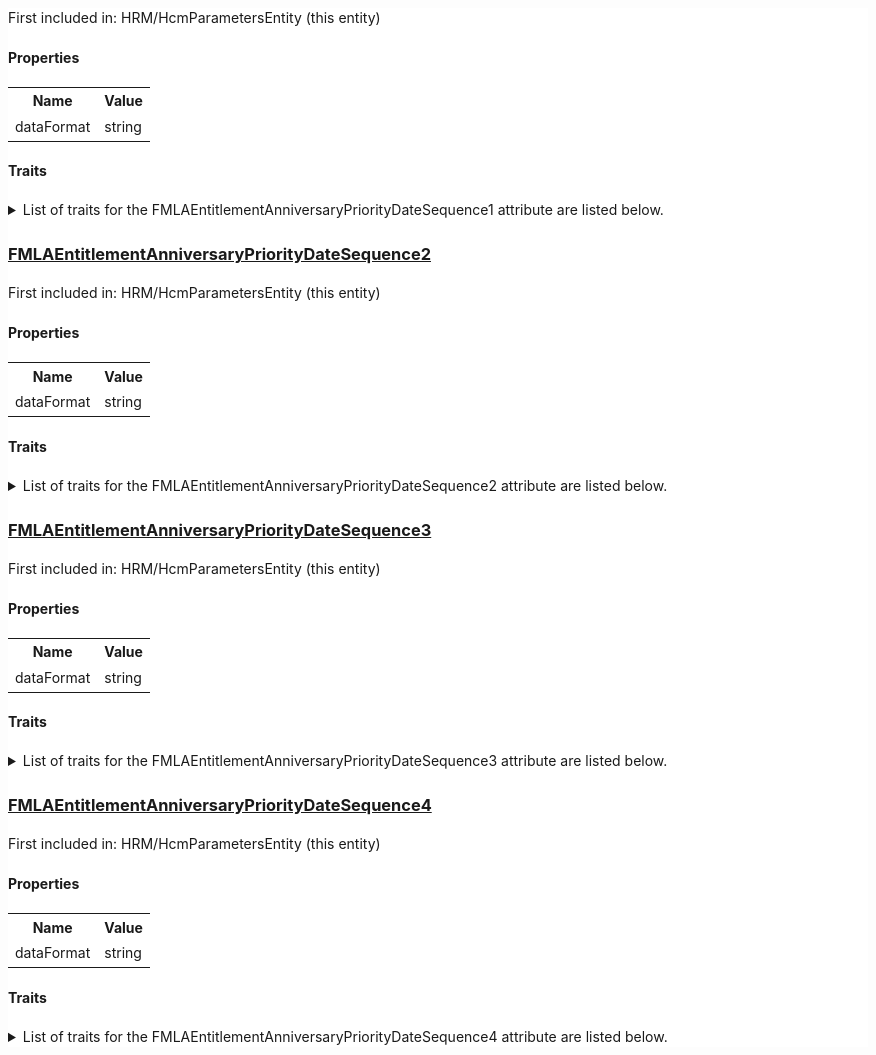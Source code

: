 First included in: HRM/HcmParametersEntity (this entity)  

#### Properties

<table><tr><th>Name</th><th>Value</th></tr><tr><td>dataFormat</td><td>string</td></tr></table>

#### Traits

<details><summary>List of traits for the FMLAEntitlementAnniversaryPriorityDateSequence1 attribute are listed below.</summary></details>

### <a href=#FMLAEntitlementAnniversaryPriorityDateSequence2 name="FMLAEntitlementAnniversaryPriorityDateSequence2">FMLAEntitlementAnniversaryPriorityDateSequence2</a>

First included in: HRM/HcmParametersEntity (this entity)  

#### Properties

<table><tr><th>Name</th><th>Value</th></tr><tr><td>dataFormat</td><td>string</td></tr></table>

#### Traits

<details><summary>List of traits for the FMLAEntitlementAnniversaryPriorityDateSequence2 attribute are listed below.</summary></details>

### <a href=#FMLAEntitlementAnniversaryPriorityDateSequence3 name="FMLAEntitlementAnniversaryPriorityDateSequence3">FMLAEntitlementAnniversaryPriorityDateSequence3</a>

First included in: HRM/HcmParametersEntity (this entity)  

#### Properties

<table><tr><th>Name</th><th>Value</th></tr><tr><td>dataFormat</td><td>string</td></tr></table>

#### Traits

<details><summary>List of traits for the FMLAEntitlementAnniversaryPriorityDateSequence3 attribute are listed below.</summary></details>

### <a href=#FMLAEntitlementAnniversaryPriorityDateSequence4 name="FMLAEntitlementAnniversaryPriorityDateSequence4">FMLAEntitlementAnniversaryPriorityDateSequence4</a>

First included in: HRM/HcmParametersEntity (this entity)  

#### Properties

<table><tr><th>Name</th><th>Value</th></tr><tr><td>dataFormat</td><td>string</td></tr></table>

#### Traits

<details><summary>List of traits for the FMLAEntitlementAnniversaryPriorityDateSequence4 attribute are listed below.</summary></details>
